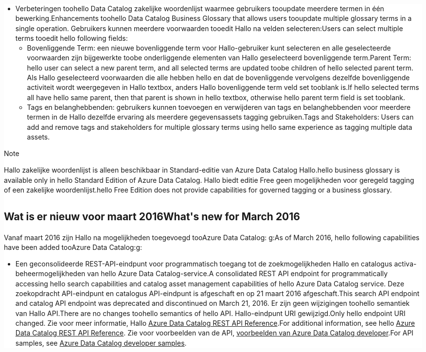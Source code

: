 * <span data-ttu-id="c8d29-214">Verbeteringen toohello Data Catalog zakelijke woordenlijst waarmee gebruikers tooupdate meerdere termen in één bewerking.</span><span class="sxs-lookup"><span data-stu-id="c8d29-214">Enhancements toohello Data Catalog Business Glossary that allows users tooupdate multiple glossary terms in a single operation.</span></span> <span data-ttu-id="c8d29-215">Gebruikers kunnen meerdere voorwaarden tooedit Hallo na velden selecteren:</span><span class="sxs-lookup"><span data-stu-id="c8d29-215">Users can select multiple terms tooedit hello following fields:</span></span>
  * <span data-ttu-id="c8d29-216">Bovenliggende Term: een nieuwe bovenliggende term voor Hallo-gebruiker kunt selecteren en alle geselecteerde voorwaarden zijn bijgewerkte toobe onderliggende elementen van Hallo geselecteerd bovenliggende term.</span><span class="sxs-lookup"><span data-stu-id="c8d29-216">Parent Term: hello user can select a new parent term, and all selected terms are updated toobe children of hello selected parent term.</span></span> <span data-ttu-id="c8d29-217">Als Hallo geselecteerd voorwaarden die alle hebben hello en dat de bovenliggende vervolgens dezelfde bovenliggende activiteit wordt weergegeven in Hallo textbox, anders Hallo bovenliggende term veld set tooblank is.</span><span class="sxs-lookup"><span data-stu-id="c8d29-217">If hello selected terms all have hello same parent, then that parent is shown in hello textbox, otherwise hello parent term field is set tooblank.</span></span>   
  * <span data-ttu-id="c8d29-218">Tags en belanghebbenden: gebruikers kunnen toevoegen en verwijderen van tags en belanghebbenden voor meerdere termen in de Hallo dezelfde ervaring als meerdere gegevensassets tagging gebruiken.</span><span class="sxs-lookup"><span data-stu-id="c8d29-218">Tags and Stakeholders: Users can add and remove tags and stakeholders for multiple glossary terms using hello same experience as tagging multiple data assets.</span></span>

> [!NOTE]
> <span data-ttu-id="c8d29-219">Hallo zakelijke woordenlijst is alleen beschikbaar in Standard-editie van Azure Data Catalog Hallo.</span><span class="sxs-lookup"><span data-stu-id="c8d29-219">hello business glossary is available only in hello Standard Edition of Azure Data Catalog.</span></span> <span data-ttu-id="c8d29-220">Hallo biedt editie Free geen mogelijkheden voor geregeld tagging of een zakelijke woordenlijst.</span><span class="sxs-lookup"><span data-stu-id="c8d29-220">hello Free Edition does not provide capabilities for governed tagging or a business glossary.</span></span>

## <a name="whats-new-for-march-2016"></a><span data-ttu-id="c8d29-221">Wat is er nieuw voor maart 2016</span><span class="sxs-lookup"><span data-stu-id="c8d29-221">What's new for March 2016</span></span>
<span data-ttu-id="c8d29-222">Vanaf maart 2016 zijn Hallo na mogelijkheden toegevoegd tooAzure Data Catalog: g:</span><span class="sxs-lookup"><span data-stu-id="c8d29-222">As of March 2016, hello following capabilities have been added tooAzure Data Catalog:g:</span></span>

* <span data-ttu-id="c8d29-223">Een geconsolideerde REST-API-eindpunt voor programmatisch toegang tot de zoekmogelijkheden Hallo en catalogus activa-beheermogelijkheden van hello Azure Data Catalog-service.</span><span class="sxs-lookup"><span data-stu-id="c8d29-223">A consolidated REST API endpoint for programmatically accessing hello search capabilities and catalog asset management capabilities of hello Azure Data Catalog service.</span></span> <span data-ttu-id="c8d29-224">Deze zoekopdracht API-eindpunt en catalogus API-eindpunt is afgeschaft en op 21 maart 2016 afgeschaft.</span><span class="sxs-lookup"><span data-stu-id="c8d29-224">This search API endpoint and catalog API endpoint was deprecated and discontinued on March 21, 2016.</span></span> <span data-ttu-id="c8d29-225">Er zijn geen wijzigingen toohello semantiek van Hallo API.</span><span class="sxs-lookup"><span data-stu-id="c8d29-225">There are no changes toohello semantics of hello API.</span></span> <span data-ttu-id="c8d29-226">Hallo-eindpunt URI gewijzigd.</span><span class="sxs-lookup"><span data-stu-id="c8d29-226">Only hello endpoint URI changed.</span></span> <span data-ttu-id="c8d29-227">Zie voor meer informatie, Hallo [Azure Data Catalog REST API Reference](https://msdn.microsoft.com/library/azure/mt267595.aspx).</span><span class="sxs-lookup"><span data-stu-id="c8d29-227">For additional information, see hello [Azure Data Catalog REST API Reference](https://msdn.microsoft.com/library/azure/mt267595.aspx).</span></span> <span data-ttu-id="c8d29-228">Zie voor voorbeelden van de API, [voorbeelden van Azure Data Catalog developer](data-catalog-samples.md).</span><span class="sxs-lookup"><span data-stu-id="c8d29-228">For API samples, see [Azure Data Catalog developer samples](data-catalog-samples.md).</span></span>
